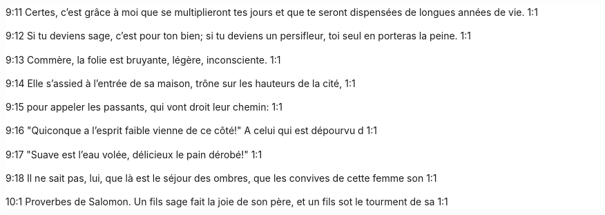 <span class="marginnote nb" label="9:11" name="9:11">9:11</span><span style="display:none">¤9:11¤</span>
Certes, c’est grâce à moi que se multiplieront tes jours et que te seront dispensées de longues années de vie.
<span class="marginnote nb" label="1:1" name="1:1">1:1</span><span style="display:none">¤1:1¤</span>

<span class="marginnote nb" label="9:12" name="9:12">9:12</span><span style="display:none">¤9:12¤</span>
Si tu deviens sage, c’est pour ton bien; si tu deviens un persifleur, toi seul en porteras la peine.
<span class="marginnote nb" label="1:1" name="1:1">1:1</span><span style="display:none">¤1:1¤</span>

<span class="marginnote nb" label="9:13" name="9:13">9:13</span><span style="display:none">¤9:13¤</span>
Commère, la folie est bruyante, légère, inconsciente.
<span class="marginnote nb" label="1:1" name="1:1">1:1</span><span style="display:none">¤1:1¤</span>

<span class="marginnote nb" label="9:14" name="9:14">9:14</span><span style="display:none">¤9:14¤</span>
 Elle s’assied à l’entrée de sa maison, trône sur les hauteurs de la cité,
<span class="marginnote nb" label="1:1" name="1:1">1:1</span><span style="display:none">¤1:1¤</span>

<span class="marginnote nb" label="9:15" name="9:15">9:15</span><span style="display:none">¤9:15¤</span>
 pour appeler les passants, qui vont droit leur chemin:
<span class="marginnote nb" label="1:1" name="1:1">1:1</span><span style="display:none">¤1:1¤</span>

<span class="marginnote nb" label="9:16" name="9:16">9:16</span><span style="display:none">¤9:16¤</span>
 "Quiconque a l’esprit faible vienne de ce côté!" A celui qui est dépourvu d
<span class="marginnote nb" label="1:1" name="1:1">1:1</span><span style="display:none">¤1:1¤</span>

<span class="marginnote nb" label="9:17" name="9:17">9:17</span><span style="display:none">¤9:17¤</span>
 "Suave est l’eau volée, délicieux le pain dérobé!"
<span class="marginnote nb" label="1:1" name="1:1">1:1</span><span style="display:none">¤1:1¤</span>

<span class="marginnote nb" label="9:18" name="9:18">9:18</span><span style="display:none">¤9:18¤</span>
Il ne sait pas, lui, que là est le séjour des ombres, que les convives de cette femme son
<span class="marginnote nb" label="1:1" name="1:1">1:1</span><span style="display:none">¤1:1¤</span>

<span class="marginnote nb" label="10:1" name="10:1">10:1</span><span style="display:none">¤10:1¤</span>
Proverbes de Salomon. Un fils sage fait la joie de son père, et un fils sot le tourment de sa
<span class="marginnote nb" label="1:1" name="1:1">1:1</span><span style="display:none">¤1:1¤</span>
